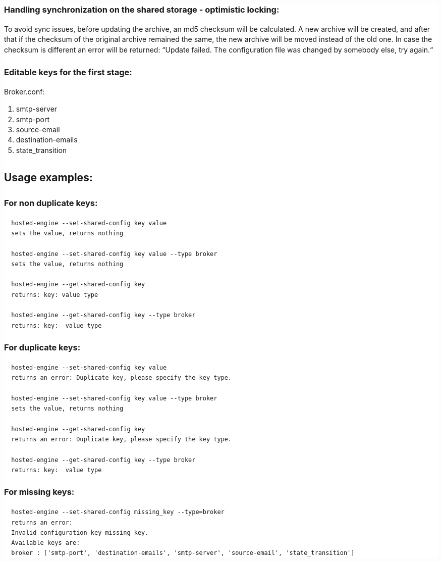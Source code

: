 
### Handling synchronization on the shared storage - optimistic locking:
To avoid sync issues, before updating the archive, an md5 checksum will be calculated. A new archive will be created, and after that if the checksum of the original archive remained the same, the new archive will be moved instead of the old one.
In case the checksum is different an error will be returned: “Update failed. The configuration file was changed by somebody else, try again.“


### Editable keys for the first stage:
Broker.conf:

 1.  smtp-server
 2.  smtp-port
 3.  source-email
 4.  destination-emails
 5.  state_transition

## Usage examples:

### For non duplicate keys:
      hosted-engine --set-shared-config key value
      sets the value, returns nothing

      hosted-engine --set-shared-config key value --type broker
      sets the value, returns nothing
  
      hosted-engine --get-shared-config key
      returns: key: value type

      hosted-engine --get-shared-config key --type broker
      returns: key:  value type

### For duplicate keys:
      hosted-engine --set-shared-config key value
      returns an error: Duplicate key, please specify the key type.

      hosted-engine --set-shared-config key value --type broker
      sets the value, returns nothing

      hosted-engine --get-shared-config key
      returns an error: Duplicate key, please specify the key type.

      hosted-engine --get-shared-config key --type broker
      returns: key:  value type

### For missing keys:
      hosted-engine --set-shared-config missing_key --type=broker
      returns an error:
      Invalid configuration key missing_key.
      Available keys are:
      broker : ['smtp-port', 'destination-emails', 'smtp-server', 'source-email', 'state_transition']
      